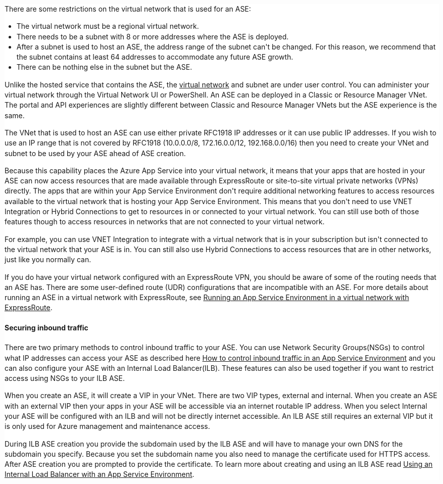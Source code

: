 There are some restrictions on the virtual network that is used for an ASE:

* The virtual network must be a regional virtual network.
* There needs to be a subnet with 8 or more addresses where the ASE is deployed.
* After a subnet is used to host an ASE, the address range of the subnet can't be changed. For this reason, we recommend that the subnet contains at least 64 addresses to accommodate any future ASE growth.
* There can be nothing else in the subnet but the ASE.

Unlike the hosted service that contains the ASE, the [virtual network][virtualnetwork] and subnet are under user control.  You can administer your virtual network through the Virtual Network UI or PowerShell.  An ASE can be deployed in a Classic or Resource Manager VNet.  The portal and API experiences are slightly different between Classic and Resource Manager VNets but the ASE experience is the same.

The VNet that is used to host an ASE can use either private RFC1918 IP addresses or it can use public IP addresses.  If you wish to use an IP range that is not covered by RFC1918 (10.0.0.0/8, 172.16.0.0/12, 192.168.0.0/16) then you need to create your VNet and subnet to be used by your ASE ahead of ASE creation.

Because this capability places the Azure App Service into your virtual network, it means that your apps that are hosted in your ASE can now access resources that are made available through ExpressRoute or site-to-site virtual private networks (VPNs) directly. The apps that are within your App Service Environment don't require additional networking features to access resources available to the virtual network that is hosting your App Service Environment. This means that you don't need to use VNET Integration or Hybrid Connections to get to resources in or connected to your virtual network. You can still use both of those features though to access resources in networks that are not connected to your virtual network.

For example, you can use VNET Integration to integrate with a virtual network that is in your subscription but isn't connected to the virtual network that your ASE is in. You can still also use Hybrid Connections to access resources that are in other networks, just like you normally can.  

If you do have your virtual network configured with an ExpressRoute VPN, you should be aware of some of the routing needs that an ASE has. There are some user-defined route (UDR) configurations that are incompatible with an ASE. For more details about running an ASE in a virtual network with ExpressRoute, see [Running an App Service Environment in a virtual network with ExpressRoute][ExpressRoute].

#### Securing inbound traffic
There are two primary methods to control inbound traffic to your ASE.  You can use Network Security Groups(NSGs) to control what IP addresses can access your ASE as described here [How to control inbound traffic in an App Service Environment](/documentation/articles/app-service-app-service-environment-control-inbound-traffic/) and you can also configure your ASE with an Internal Load Balancer(ILB).  These features can also be used together if you want to restrict access using NSGs to your ILB ASE.

When you create an ASE, it will create a VIP in your VNet.  There are two VIP types, external and internal.  When you create an ASE with an external VIP then your apps in your ASE will be accessible via an internet routable IP address. When you select Internal your ASE will be configured with an ILB and will not be directly internet accessible.  An ILB ASE still requires an external VIP but it is only used for Azure management and maintenance access.  

During ILB ASE creation you provide the subdomain used by the ILB ASE and will have to manage your own DNS for the subdomain you specify.  Because you set the subdomain name you also need to manage the certificate used for HTTPS access.  After ASE creation you are prompted to provide the certificate.  To learn more about creating and using an ILB ASE read [Using an Internal Load Balancer with an App Service Environment][ILBASE]. 


[1]: ./media/app-service-web-configure-an-app-service-environment/ase-icon.png
[2]: ./media/app-service-web-configure-an-app-service-environment/aseconfig-aseblade.png
[3]: ./media/app-service-web-configure-an-app-service-environment/aseconfig-poolchart.png
[4]: ./media/app-service-web-configure-an-app-service-environment/aseconfig-properties.png
[5]: ./media/app-service-web-configure-an-app-service-environment/aseconfig-poolblade.png
[6]: ./media/app-service-web-configure-an-app-service-environment/aseconfig-scalecommand.png
[7]: ./media/app-service-web-configure-an-app-service-environment/aseconfig-poolscale.png
[8]: ./media/app-service-web-configure-an-app-service-environment/aseconfig-pricingtiers.png
[9]: ./media/app-service-web-configure-an-app-service-environment/aseconfig-deletease.png
[WhatisASE]: /documentation/articles/app-service-app-service-environment-intro/
[Appserviceplans]: /documentation/articles/azure-web-sites-web-hosting-plans-in-depth-overview/
[HowtoCreateASE]: /documentation/articles/app-service-web-how-to-create-an-app-service-environment/
[HowtoScale]: /documentation/articles/app-service-web-scale-a-web-app-in-an-app-service-environment/
[ControlInbound]: /documentation/articles/app-service-app-service-environment-control-inbound-traffic/
[virtualnetwork]: /documentation/articles/virtual-networks-faq/
[AppServicePricing]: /pricing/overview/app-service/
[AzureAppService]: /documentation/articles/app-service-value-prop-what-is/
[ASEAutoscale]: /documentation/articles/app-service-environment-auto-scale/
[ExpressRoute]: /documentation/articles/app-service-app-service-environment-network-configuration-expressroute/
[ILBASE]: /documentation/articles/app-service-environment-with-internal-load-balancer/